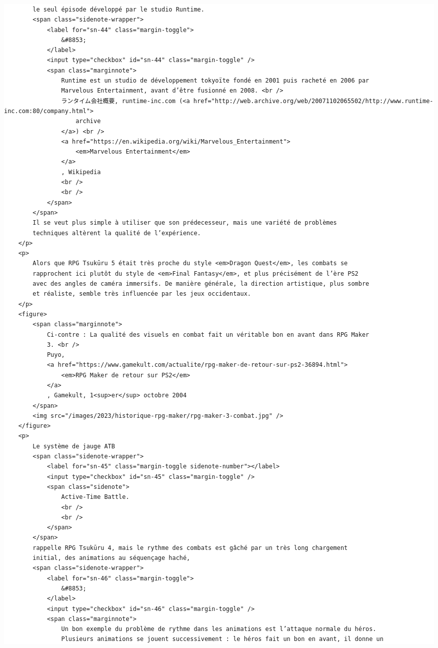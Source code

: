 			le seul épisode développé par le studio Runtime.
			<span class="sidenote-wrapper">
				<label for="sn-44" class="margin-toggle">
					&#8853;
				</label>
				<input type="checkbox" id="sn-44" class="margin-toggle" />
				<span class="marginnote">
					Runtime est un studio de développement tokyoïte fondé en 2001 puis racheté en 2006 par
					Marvelous Entertainment, avant d’être fusionné en 2008. <br />
					ランタイム会社概要, runtime-inc.com (<a href="http://web.archive.org/web/20071102065502/http://www.runtime-inc.com:80/company.html">
						archive
					</a>) <br />
					<a href="https://en.wikipedia.org/wiki/Marvelous_Entertainment">
						<em>Marvelous Entertainment</em>
					</a>
					, Wikipedia
					<br />
					<br />
				</span>
			</span>
			Il se veut plus simple à utiliser que son prédecesseur, mais une variété de problèmes
			techniques altèrent la qualité de l’expérience.
		</p>
		<p>
			Alors que RPG Tsukūru 5 était très proche du style <em>Dragon Quest</em>, les combats se
			rapprochent ici plutôt du style de <em>Final Fantasy</em>, et plus précisément de l’ère PS2
			avec des angles de caméra immersifs. De manière générale, la direction artistique, plus sombre
			et réaliste, semble très influencée par les jeux occidentaux.
		</p>
		<figure>
			<span class="marginnote">
				Ci-contre : La qualité des visuels en combat fait un véritable bon en avant dans RPG Maker
				3. <br />
				Puyo,
				<a href="https://www.gamekult.com/actualite/rpg-maker-de-retour-sur-ps2-36894.html">
					<em>RPG Maker de retour sur PS2</em>
				</a>
				, Gamekult, 1<sup>er</sup> octobre 2004
			</span>
			<img src="/images/2023/historique-rpg-maker/rpg-maker-3-combat.jpg" />
		</figure>
		<p>
			Le système de jauge ATB
			<span class="sidenote-wrapper">
				<label for="sn-45" class="margin-toggle sidenote-number"></label>
				<input type="checkbox" id="sn-45" class="margin-toggle" />
				<span class="sidenote">
					Active-Time Battle.
					<br />
					<br />
				</span>
			</span>
			rappelle RPG Tsukūru 4, mais le rythme des combats est gâché par un très long chargement
			initial, des animations au séquençage haché,
			<span class="sidenote-wrapper">
				<label for="sn-46" class="margin-toggle">
					&#8853;
				</label>
				<input type="checkbox" id="sn-46" class="margin-toggle" />
				<span class="marginnote">
					Un bon exemple du problème de rythme dans les animations est l’attaque normale du héros.
					Plusieurs animations se jouent successivement : le héros fait un bon en avant, il donne un